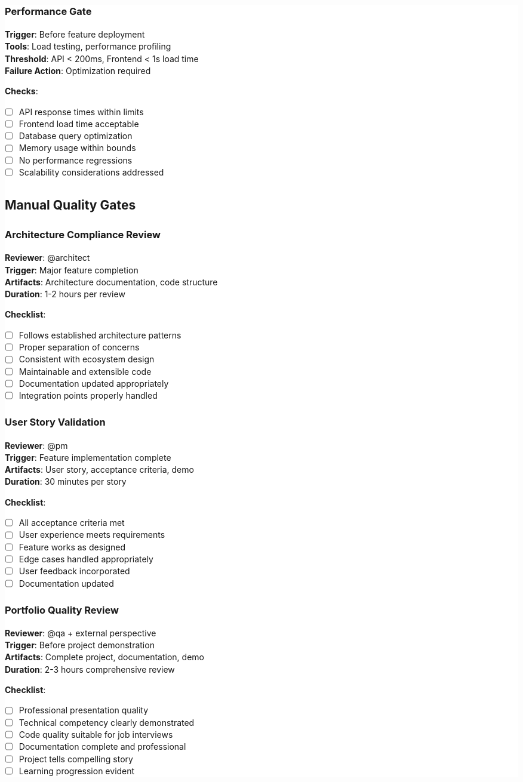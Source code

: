 ### Performance Gate
**Trigger**: Before feature deployment  
**Tools**: Load testing, performance profiling  
**Threshold**: API < 200ms, Frontend < 1s load time  
**Failure Action**: Optimization required

**Checks**:
- [ ] API response times within limits
- [ ] Frontend load time acceptable
- [ ] Database query optimization
- [ ] Memory usage within bounds
- [ ] No performance regressions
- [ ] Scalability considerations addressed

## Manual Quality Gates

### Architecture Compliance Review
**Reviewer**: @architect  
**Trigger**: Major feature completion  
**Artifacts**: Architecture documentation, code structure  
**Duration**: 1-2 hours per review

**Checklist**:
- [ ] Follows established architecture patterns
- [ ] Proper separation of concerns
- [ ] Consistent with ecosystem design
- [ ] Maintainable and extensible code
- [ ] Documentation updated appropriately
- [ ] Integration points properly handled

### User Story Validation
**Reviewer**: @pm  
**Trigger**: Feature implementation complete  
**Artifacts**: User story, acceptance criteria, demo  
**Duration**: 30 minutes per story

**Checklist**:
- [ ] All acceptance criteria met
- [ ] User experience meets requirements
- [ ] Feature works as designed
- [ ] Edge cases handled appropriately
- [ ] User feedback incorporated
- [ ] Documentation updated

### Portfolio Quality Review
**Reviewer**: @qa + external perspective  
**Trigger**: Before project demonstration  
**Artifacts**: Complete project, documentation, demo  
**Duration**: 2-3 hours comprehensive review

**Checklist**:
- [ ] Professional presentation quality
- [ ] Technical competency clearly demonstrated
- [ ] Code quality suitable for job interviews
- [ ] Documentation complete and professional
- [ ] Project tells compelling story
- [ ] Learning progression evident
